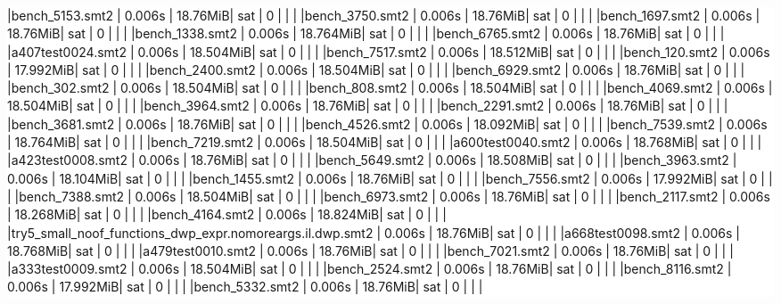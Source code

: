 |bench_5153.smt2                                              |    0.006s | 18.76MiB| sat | 0 |  |  |
|bench_3750.smt2                                              |    0.006s | 18.76MiB| sat | 0 |  |  |
|bench_1697.smt2                                              |    0.006s | 18.76MiB| sat | 0 |  |  |
|bench_1338.smt2                                              |    0.006s | 18.764MiB| sat | 0 |  |  |
|bench_6765.smt2                                              |    0.006s | 18.76MiB| sat | 0 |  |  |
|a407test0024.smt2                                            |    0.006s | 18.504MiB| sat | 0 |  |  |
|bench_7517.smt2                                              |    0.006s | 18.512MiB| sat | 0 |  |  |
|bench_120.smt2                                               |    0.006s | 17.992MiB| sat | 0 |  |  |
|bench_2400.smt2                                              |    0.006s | 18.504MiB| sat | 0 |  |  |
|bench_6929.smt2                                              |    0.006s | 18.76MiB| sat | 0 |  |  |
|bench_302.smt2                                               |    0.006s | 18.504MiB| sat | 0 |  |  |
|bench_808.smt2                                               |    0.006s | 18.504MiB| sat | 0 |  |  |
|bench_4069.smt2                                              |    0.006s | 18.504MiB| sat | 0 |  |  |
|bench_3964.smt2                                              |    0.006s | 18.76MiB| sat | 0 |  |  |
|bench_2291.smt2                                              |    0.006s | 18.76MiB| sat | 0 |  |  |
|bench_3681.smt2                                              |    0.006s | 18.76MiB| sat | 0 |  |  |
|bench_4526.smt2                                              |    0.006s | 18.092MiB| sat | 0 |  |  |
|bench_7539.smt2                                              |    0.006s | 18.764MiB| sat | 0 |  |  |
|bench_7219.smt2                                              |    0.006s | 18.504MiB| sat | 0 |  |  |
|a600test0040.smt2                                            |    0.006s | 18.768MiB| sat | 0 |  |  |
|a423test0008.smt2                                            |    0.006s | 18.76MiB| sat | 0 |  |  |
|bench_5649.smt2                                              |    0.006s | 18.508MiB| sat | 0 |  |  |
|bench_3963.smt2                                              |    0.006s | 18.104MiB| sat | 0 |  |  |
|bench_1455.smt2                                              |    0.006s | 18.76MiB| sat | 0 |  |  |
|bench_7556.smt2                                              |    0.006s | 17.992MiB| sat | 0 |  |  |
|bench_7388.smt2                                              |    0.006s | 18.504MiB| sat | 0 |  |  |
|bench_6973.smt2                                              |    0.006s | 18.76MiB| sat | 0 |  |  |
|bench_2117.smt2                                              |    0.006s | 18.268MiB| sat | 0 |  |  |
|bench_4164.smt2                                              |    0.006s | 18.824MiB| sat | 0 |  |  |
|try5_small_noof_functions_dwp_expr.nomoreargs.il.dwp.smt2    |    0.006s | 18.76MiB| sat | 0 |  |  |
|a668test0098.smt2                                            |    0.006s | 18.768MiB| sat | 0 |  |  |
|a479test0010.smt2                                            |    0.006s | 18.76MiB| sat | 0 |  |  |
|bench_7021.smt2                                              |    0.006s | 18.76MiB| sat | 0 |  |  |
|a333test0009.smt2                                            |    0.006s | 18.504MiB| sat | 0 |  |  |
|bench_2524.smt2                                              |    0.006s | 18.76MiB| sat | 0 |  |  |
|bench_8116.smt2                                              |    0.006s | 17.992MiB| sat | 0 |  |  |
|bench_5332.smt2                                              |    0.006s | 18.76MiB| sat | 0 |  |  |